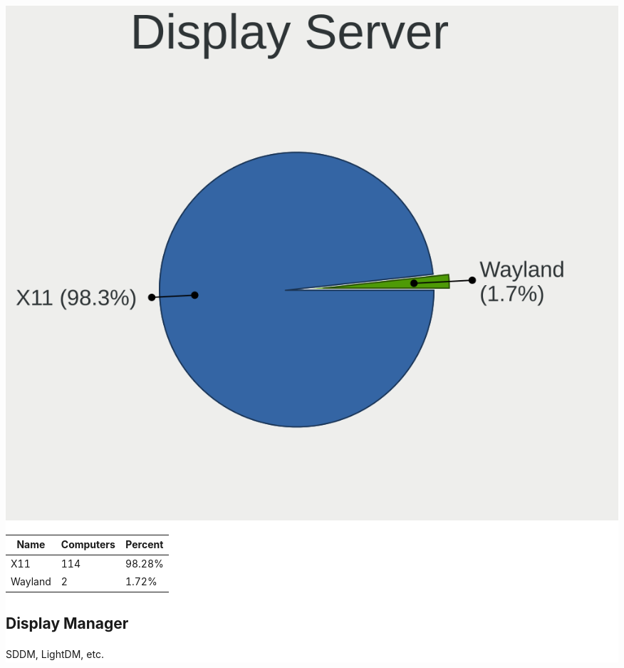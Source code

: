 ![Display Server](./All/images/pie_chart/os_display_server.svg)


| Name    | Computers | Percent |
|---------|-----------|---------|
| X11     | 114       | 98.28%  |
| Wayland | 2         | 1.72%   |

Display Manager
---------------

SDDM, LightDM, etc.

